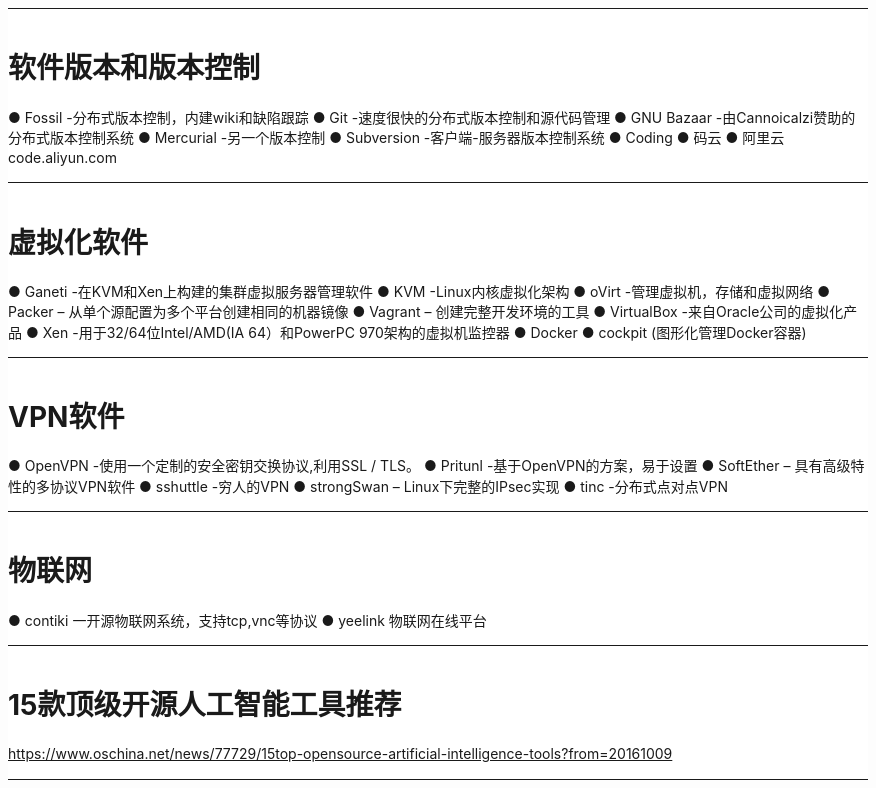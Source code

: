 
---
# 软件版本和版本控制
  ● Fossil -分布式版本控制，内建wiki和缺陷跟踪
  ● Git -速度很快的分布式版本控制和源代码管理
  ● GNU Bazaar -由Cannoicalzi赞助的分布式版本控制系统
  ● Mercurial -另一个版本控制
  ● Subversion -客户端-服务器版本控制系统
  ● Coding
  ● 码云
  ● 阿里云 code.aliyun.com

---
# 虚拟化软件
  ● Ganeti -在KVM和Xen上构建的集群虚拟服务器管理软件
  ● KVM -Linux内核虚拟化架构
  ● oVirt -管理虚拟机，存储和虚拟网络
  ● Packer – 从单个源配置为多个平台创建相同的机器镜像
  ● Vagrant – 创建完整开发环境的工具
  ● VirtualBox -来自Oracle公司的虚拟化产品
  ● Xen -用于32/64位Intel/AMD(IA 64）和PowerPC 970架构的虚拟机监控器
  ● Docker
  ● cockpit  (图形化管理Docker容器)

---
# VPN软件
  ● OpenVPN -使用一个定制的安全密钥交换协议,利用SSL / TLS。
  ● Pritunl -基于OpenVPN的方案，易于设置
  ● SoftEther – 具有高级特性的多协议VPN软件
  ● sshuttle -穷人的VPN
  ● strongSwan – Linux下完整的IPsec实现
  ● tinc -分布式点对点VPN

---
# 物联网
● contiki   一开源物联网系统，支持tcp,vnc等协议
● yeelink   物联网在线平台

---
# 15款顶级开源人工智能工具推荐
https://www.oschina.net/news/77729/15top-opensource-artificial-intelligence-tools?from=20161009



[1]:	http://www.showerlee.com/archives/1880
[2]:	https://kkovacs.eu/cassandra-vs-mongodb-vs-couchdb-vs-redis

---